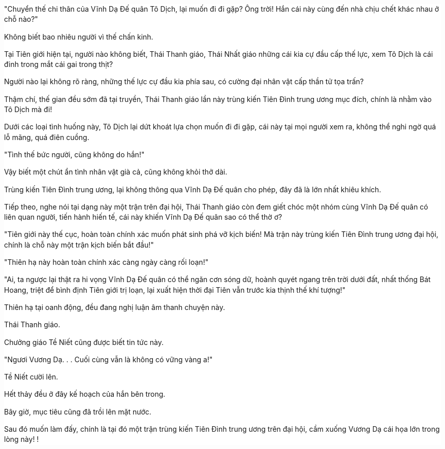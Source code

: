 "Chuyển thế chi thân của Vĩnh Dạ Đế quân Tô Dịch, lại muốn đi đi gặp? Ông trời! Hắn cái này cùng đến nhà chịu chết khác nhau ở chỗ nào?"

Không biết bao nhiêu người vì thế chấn kinh.

Tại Tiên giới hiện tại, người nào không biết, Thái Thanh giáo, Thái Nhất giáo những cái kia cự đầu cấp thế lực, xem Tô Dịch là cái đinh trong mắt cái gai trong thịt?

Người nào lại không rõ ràng, những thế lực cự đầu kia phía sau, có cường đại nhân vật cấp thần tử tọa trấn?

Thậm chí, thế gian đều sớm đã tại truyền, Thái Thanh giáo lần này trùng kiến Tiên Đình trung ương mục đích, chính là nhằm vào Tô Dịch mà đi!

Dưới các loại tình huống này, Tô Dịch lại dứt khoát lựa chọn muốn đi đi gặp, cái này tại mọi người xem ra, không thể nghi ngờ quá lỗ mãng, quá điên cuồng.

"Tình thế bức người, cũng không do hắn!"

Vậy biết một chút ẩn tình nhân vật già cả, cũng không khỏi thở dài.

Trùng kiến Tiên Đình trung ương, lại không thông qua Vĩnh Dạ Đế quân cho phép, đây đã là lớn nhất khiêu khích.

Tiếp theo, nghe nói tại dạng này một trận trên đại hội, Thái Thanh giáo còn đem giết chóc một nhóm cùng Vĩnh Dạ Đế quân có liên quan người, tiến hành hiến tế, cái này khiến Vĩnh Dạ Đế quân sao có thể thờ ơ?

"Tiên giới này thế cục, hoàn toàn chính xác muốn phát sinh phá vỡ kịch biến! Mà trận này trùng kiến Tiên Đình trung ương đại hội, chính là chỗ này một trận kịch biến bắt đầu!"

"Thiên hạ này hoàn toàn chính xác càng ngày càng rối loạn!"

"Ai, ta ngược lại thật ra hi vọng Vĩnh Dạ Đế quân có thể ngăn cơn sóng dữ, hoành quyét ngang trên trời dưới đất, nhất thống Bát Hoang, triệt để bình định Tiên giới trị loạn, lại xuất hiện thời đại Tiên vẫn trước kia thịnh thế khí tượng!"

Thiên hạ tại oanh động, đều đang nghị luận âm thanh chuyện này.

Thái Thanh giáo.

Chưởng giáo Tề Niết cũng được biết tin tức này.

"Ngươi Vương Dạ. . . Cuối cùng vẫn là không có vững vàng a!"

Tề Niết cười lên.

Hết thảy đều ở đây kế hoạch của hắn bên trong.

Bây giờ, mục tiêu cũng đã trồi lên mặt nước.

Sau đó muốn làm đấy, chính là tại đó một trận trùng kiến Tiên Đình trung ương trên đại hội, cầm xuống Vương Dạ cái họa lớn trong lòng này! !




